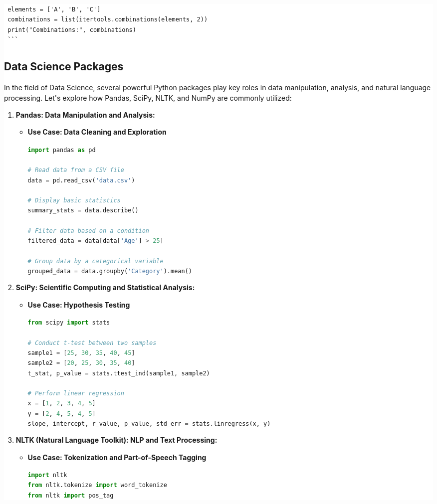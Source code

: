      elements = ['A', 'B', 'C']
     combinations = list(itertools.combinations(elements, 2))
     print("Combinations:", combinations)
     ```

## Data Science Packages
In the field of Data Science, several powerful Python packages play key roles in data manipulation, analysis, and natural language processing. Let's explore how Pandas, SciPy, NLTK, and NumPy are commonly utilized:

1. **Pandas: Data Manipulation and Analysis:**
   - **Use Case: Data Cleaning and Exploration**
     ```python
     import pandas as pd

     # Read data from a CSV file
     data = pd.read_csv('data.csv')

     # Display basic statistics
     summary_stats = data.describe()

     # Filter data based on a condition
     filtered_data = data[data['Age'] > 25]

     # Group data by a categorical variable
     grouped_data = data.groupby('Category').mean()
     ```

2. **SciPy: Scientific Computing and Statistical Analysis:**
   - **Use Case: Hypothesis Testing**
     ```python
     from scipy import stats

     # Conduct t-test between two samples
     sample1 = [25, 30, 35, 40, 45]
     sample2 = [20, 25, 30, 35, 40]
     t_stat, p_value = stats.ttest_ind(sample1, sample2)

     # Perform linear regression
     x = [1, 2, 3, 4, 5]
     y = [2, 4, 5, 4, 5]
     slope, intercept, r_value, p_value, std_err = stats.linregress(x, y)
     ```

3. **NLTK (Natural Language Toolkit): NLP and Text Processing:**
   - **Use Case: Tokenization and Part-of-Speech Tagging**
     ```python
     import nltk
     from nltk.tokenize import word_tokenize
     from nltk import pos_tag
